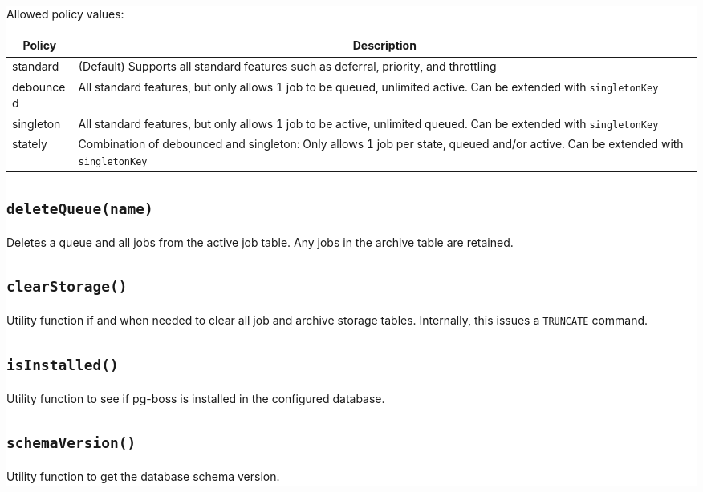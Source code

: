 Allowed policy values:

| Policy | Description |
| - | - |
| standard | (Default) Supports all standard features such as deferral, priority, and throttling |
| debounced | All standard features, but only allows 1 job to be queued, unlimited active. Can be extended with `singletonKey` |
| singleton | All standard features, but only allows 1 job to be active, unlimited queued. Can be extended with `singletonKey` |
| stately | Combination of debounced and singleton: Only allows 1 job per state, queued and/or active. Can be extended with `singletonKey` |


## `deleteQueue(name)`

Deletes a queue and all jobs from the active job table.  Any jobs in the archive table are retained.

## `clearStorage()`

Utility function if and when needed to clear all job and archive storage tables. Internally, this issues a `TRUNCATE` command.

## `isInstalled()`

Utility function to see if pg-boss is installed in the configured database.

## `schemaVersion()`

Utility function to get the database schema version.